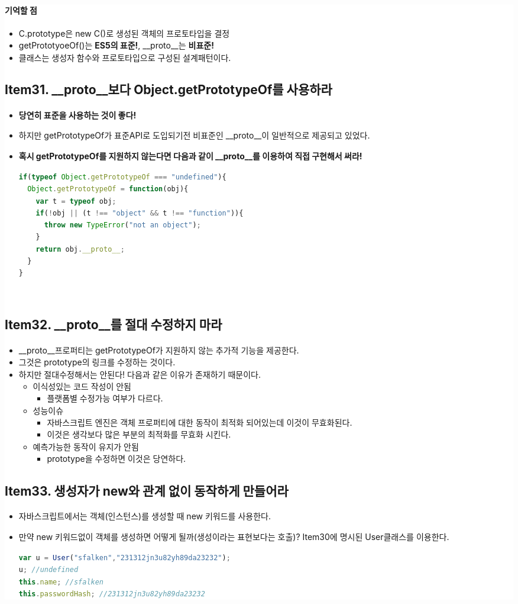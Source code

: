 

#### 기억할 점

* C.prototype은 new C()로 생성된 객체의 프로토타입을 결정
* getPrototyoeOf()는 **ES5의 표준!**, \_\_proto\_\_는 **비표준!**
* 클래스는 생성자 함수와 프로토타입으로 구성된 설계패턴이다.



## Item31. \_\_proto\_\_보다 Object.getPrototypeOf를 사용하라 

* **당연히 표준을 사용하는 것이 좋다!**

* 하지만 getPrototypeOf가 표준API로 도입되기전 비표준인 \_\_proto\_\_이 일반적으로 제공되고 있었다.

* **혹시 getPrototypeOf를 지원하지 않는다면 다음과 같이 \_\_proto\_\_를 이용하여 직접 구현해서 써라!**

  ```javascript
  if(typeof Object.getPrototypeOf === "undefined"){
    Object.getPrototypeOf = function(obj){
      var t = typeof obj;
      if(!obj || (t !== "object" && t !== "function")){
        throw new TypeError("not an object");
      }
      return obj.__proto__;
    }
  }
  ```

  ​

## Item32. \_\_proto\_\_를 절대 수정하지 마라

* \_\_proto\_\_프로퍼티는 getPrototypeOf가 지원하지 않는 추가적 기능을 제공한다.
* 그것은 prototype의 링크를 수정하는 것이다.
* 하지만 절대수정해서는 안된다! 다음과 같은 이유가 존재하기 때문이다.
  * 이식성있는 코드 작성이 안됨
    * 플랫폼별 수정가능 여부가 다르다.
  * 성능이슈
    * 자바스크립트 엔진은 객체 프로퍼티에 대한 동작이 최적화 되어있는데 이것이 무효화된다.
    * 이것은 생각보다 많은 부분의 최적화를 무효화 시킨다.
  * 예측가능한 동작이 유지가 안됨
    * prototype을 수정하면 이것은 당연하다.



## Item33. 생성자가 new와 관계 없이 동작하게 만들어라

* 자바스크립트에서는 객체(인스턴스)를 생성할 때 new 키워드를 사용한다.

* 만약 new 키워드없이 객체를 생성하면 어떻게 될까(생성이라는 표현보다는 호출)? 
  Item30에 명시된 User클래스를 이용한다.

  ```javascript
  var u = User("sfalken","231312jn3u82yh89da23232");
  u; //undefined
  this.name; //sfalken
  this.passwordHash; //231312jn3u82yh89da23232
  ```
